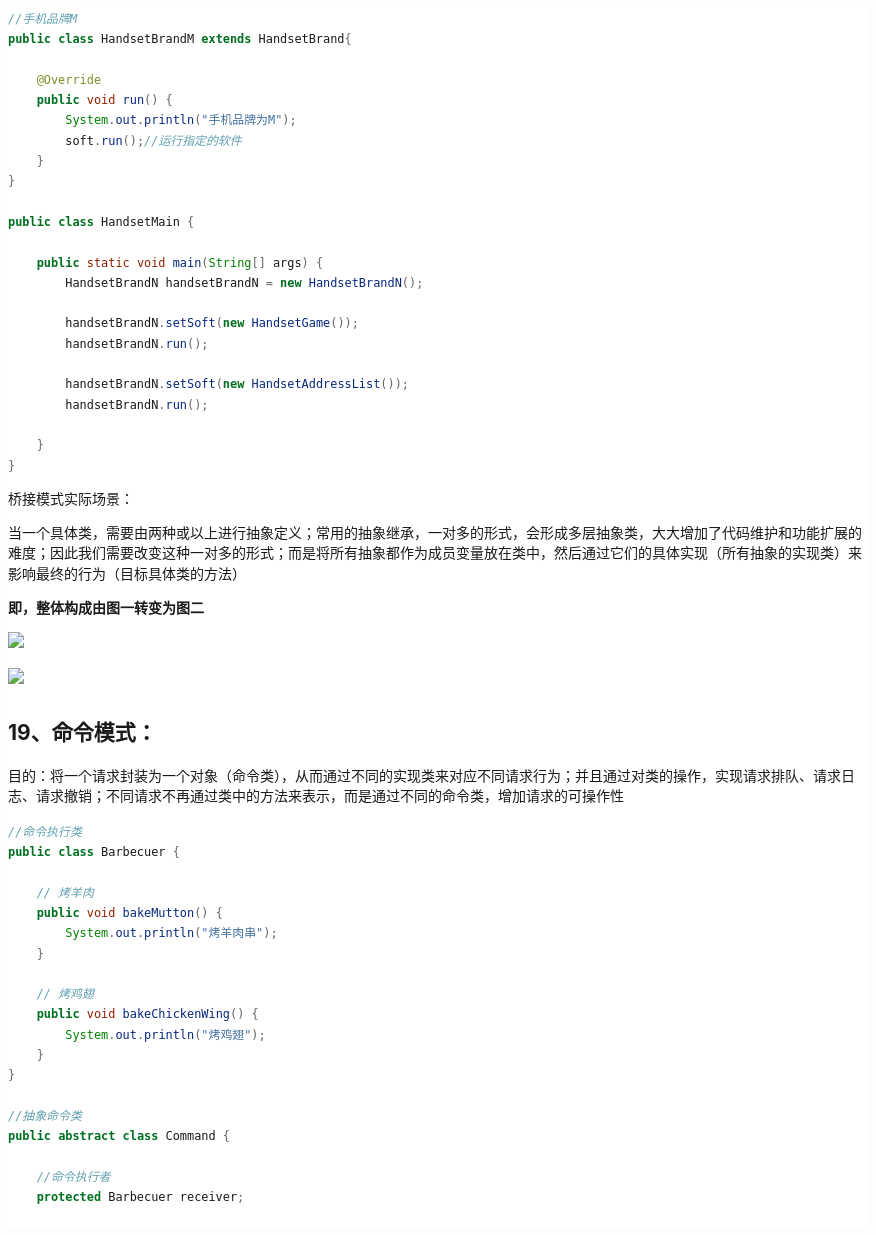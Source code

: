 ```java
//手机品牌M
public class HandsetBrandM extends HandsetBrand{

	@Override
	public void run() {
		System.out.println("手机品牌为M");
		soft.run();//运行指定的软件
	}
}

public class HandsetMain {

	public static void main(String[] args) {
		HandsetBrandN handsetBrandN = new HandsetBrandN();

		handsetBrandN.setSoft(new HandsetGame());
		handsetBrandN.run();

		handsetBrandN.setSoft(new HandsetAddressList());
		handsetBrandN.run();

	}
}
```

桥接模式实际场景：

当一个具体类，需要由两种或以上进行抽象定义；常用的抽象继承，一对多的形式，会形成多层抽象类，大大增加了代码维护和功能扩展的难度；因此我们需要改变这种一对多的形式；而是将所有抽象都作为成员变量放在类中，然后通过它们的具体实现（所有抽象的实现类）来影响最终的行为（目标具体类的方法）

**即，整体构成由图一转变为图二**

![](C:\Users\OneMTime\Desktop\Typora图片\1528771073-3728-e220b140481ba36b304f0b6f129b.png)





![](C:\Users\OneMTime\Desktop\Typora图片\1528771071-6081-1681d812432a947e145508b66161.jpg)

## 19、命令模式：

目的：将一个请求封装为一个对象（命令类），从而通过不同的实现类来对应不同请求行为；并且通过对类的操作，实现请求排队、请求日志、请求撤销；不同请求不再通过类中的方法来表示，而是通过不同的命令类，增加请求的可操作性

```java
//命令执行类
public class Barbecuer {

	// 烤羊肉
	public void bakeMutton() {
		System.out.println("烤羊肉串");
	}

	// 烤鸡翅
	public void bakeChickenWing() {
		System.out.println("烤鸡翅");
	}
}

//抽象命令类
public abstract class Command {

	//命令执行者
	protected Barbecuer receiver;
    
```